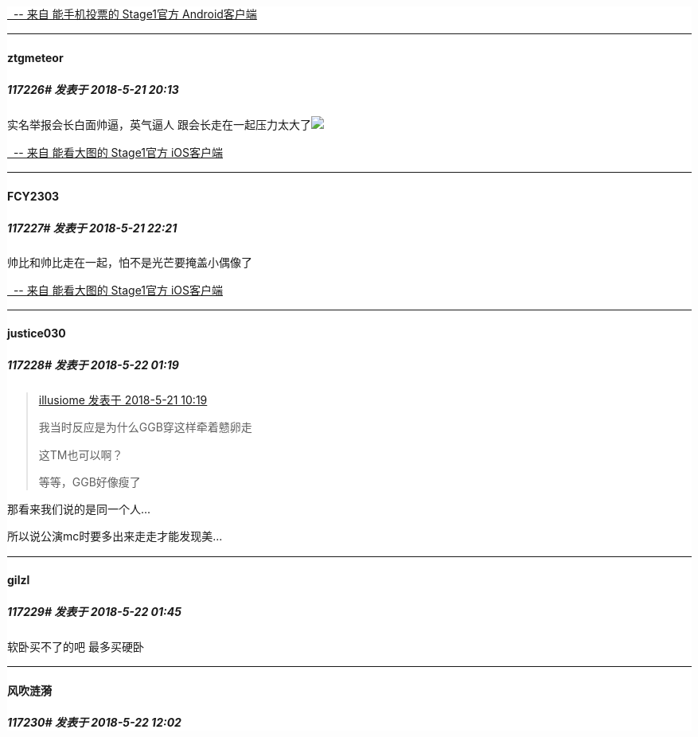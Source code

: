 [  -- 来自 能手机投票的 Stage1官方 Android客户端](https://www.coolapk.com/apk/140634)


-----

####  ztgmeteor  
##### 117226#       发表于 2018-5-21 20:13


实名举报会长白面帅逼，英气逼人
跟会长走在一起压力太大了<img src="https://static.saraba1st.com/image/smiley/face2017/143.png" referrerpolicy="no-referrer">

[  -- 来自 能看大图的 Stage1官方 iOS客户端](https://itunes.apple.com/fi/app/saraba1st/id1221237470?mt=8)


-----

####  FCY2303  
##### 117227#       发表于 2018-5-21 22:21


帅比和帅比走在一起，怕不是光芒要掩盖小偶像了

[  -- 来自 能看大图的 Stage1官方 iOS客户端](https://itunes.apple.com/fi/app/saraba1st/id1221237470?mt=8)


-----

####  justice030  
##### 117228#       发表于 2018-5-22 01:19


<blockquote><a href="httphttps://bbs.saraba1st.com/2b/forum.php?mod=redirect&amp;goto=findpost&amp;pid=39704608&amp;ptid=1105387" target="_blank">illusiome 发表于 2018-5-21 10:19</a>

我当时反应是为什么GGB穿这样牵着戆卵走

这TM也可以啊？

等等，GGB好像瘦了</blockquote>
那看来我们说的是同一个人...

所以说公演mc时要多出来走走才能发现美...


-----

####  gilzl  
##### 117229#       发表于 2018-5-22 01:45


软卧买不了的吧 最多买硬卧


-----

####  风吹涟漪  
##### 117230#       发表于 2018-5-22 12:02
